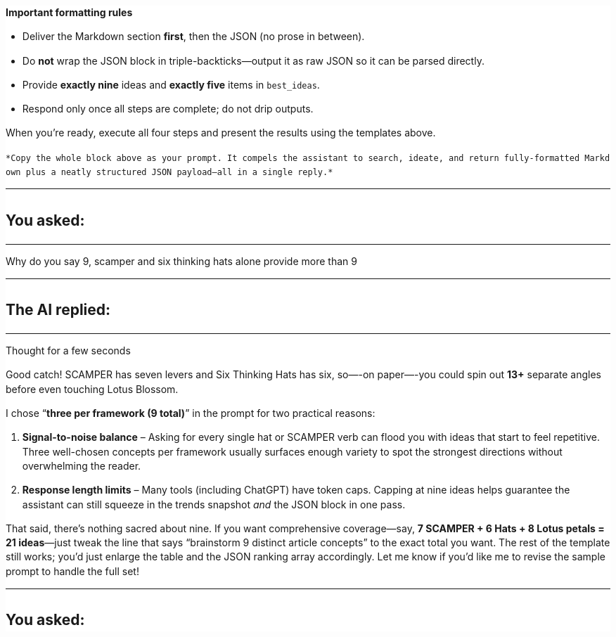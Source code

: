     

**Important formatting rules**

*   Deliver the Markdown section **first**, then the JSON (no prose in between).
    
*   Do **not** wrap the JSON block in triple-backticks—output it as raw JSON so it can be parsed directly.
    
*   Provide **exactly nine** ideas and **exactly five** items in `best_ideas`.
    
*   Respond only once all steps are complete; do not drip outputs.
    

When you’re ready, execute all four steps and present the results using the templates above.

    
    *Copy the whole block above as your prompt. It compels the assistant to search, ideate, and return fully-formatted Markdown plus a neatly structured JSON payload—all in a single reply.*

---

You asked:
----------

* * *

Why do you say 9, scamper and six thinking hats alone provide more than 9

---

The AI replied:
---------------

* * *

Thought for a few seconds

Good catch! SCAMPER has seven levers and Six Thinking Hats has six, so—-on paper—-you could spin out **13+** separate angles before even touching Lotus Blossom.

I chose “**three per framework (9 total)**” in the prompt for two practical reasons:

1.  **Signal-to-noise balance** – Asking for every single hat or SCAMPER verb can flood you with ideas that start to feel repetitive. Three well-chosen concepts per framework usually surfaces enough variety to spot the strongest directions without overwhelming the reader.
    
2.  **Response length limits** – Many tools (including ChatGPT) have token caps. Capping at nine ideas helps guarantee the assistant can still squeeze in the trends snapshot _and_ the JSON block in one pass.
    

That said, there’s nothing sacred about nine. If you want comprehensive coverage—say, **7 SCAMPER + 6 Hats + 8 Lotus petals = 21 ideas**—just tweak the line that says “brainstorm 9 distinct article concepts” to the exact total you want. The rest of the template still works; you’d just enlarge the table and the JSON ranking array accordingly. Let me know if you’d like me to revise the sample prompt to handle the full set!

---

You asked:
----------
